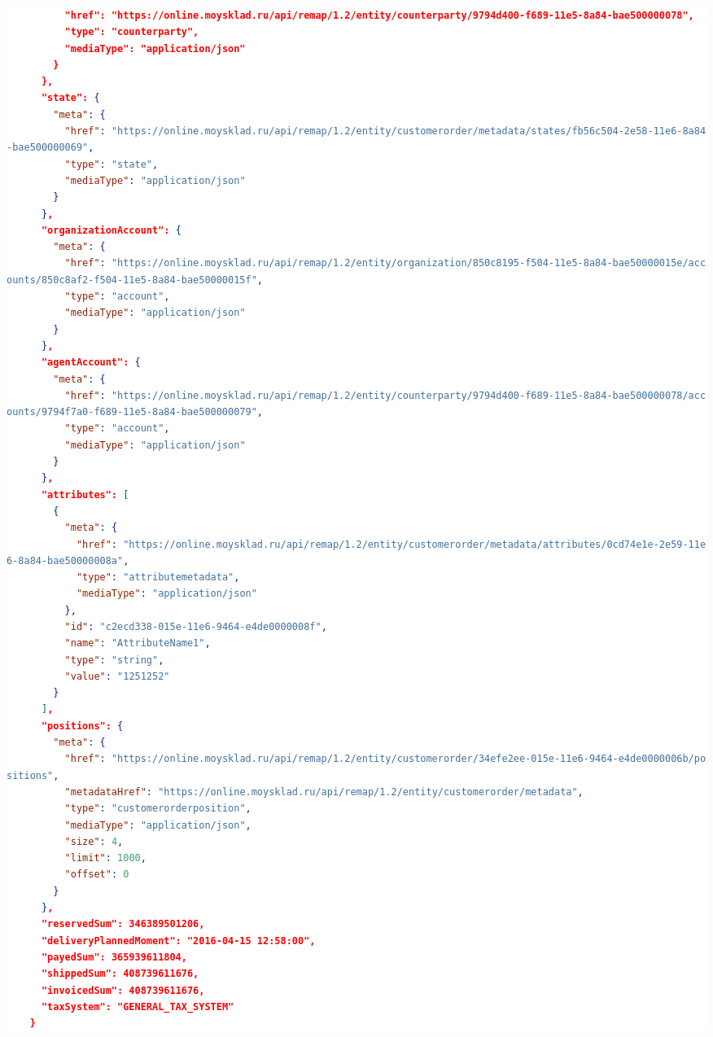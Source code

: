```json
          "href": "https://online.moysklad.ru/api/remap/1.2/entity/counterparty/9794d400-f689-11e5-8a84-bae500000078",
          "type": "counterparty",
          "mediaType": "application/json"
        }
      },
      "state": {
        "meta": {
          "href": "https://online.moysklad.ru/api/remap/1.2/entity/customerorder/metadata/states/fb56c504-2e58-11e6-8a84-bae500000069",
          "type": "state",
          "mediaType": "application/json"
        }
      },
      "organizationAccount": {
        "meta": {
          "href": "https://online.moysklad.ru/api/remap/1.2/entity/organization/850c8195-f504-11e5-8a84-bae50000015e/accounts/850c8af2-f504-11e5-8a84-bae50000015f",
          "type": "account",
          "mediaType": "application/json"
        }
      },
      "agentAccount": {
        "meta": {
          "href": "https://online.moysklad.ru/api/remap/1.2/entity/counterparty/9794d400-f689-11e5-8a84-bae500000078/accounts/9794f7a0-f689-11e5-8a84-bae500000079",
          "type": "account",
          "mediaType": "application/json"
        }
      },
      "attributes": [
        {
          "meta": {
            "href": "https://online.moysklad.ru/api/remap/1.2/entity/customerorder/metadata/attributes/0cd74e1e-2e59-11e6-8a84-bae50000008a",
            "type": "attributemetadata",
            "mediaType": "application/json"
          },
          "id": "c2ecd338-015e-11e6-9464-e4de0000008f",
          "name": "AttributeName1",
          "type": "string",
          "value": "1251252"
        }
      ],
      "positions": {
        "meta": {
          "href": "https://online.moysklad.ru/api/remap/1.2/entity/customerorder/34efe2ee-015e-11e6-9464-e4de0000006b/positions",
          "metadataHref": "https://online.moysklad.ru/api/remap/1.2/entity/customerorder/metadata",
          "type": "customerorderposition",
          "mediaType": "application/json",
          "size": 4,
          "limit": 1000,
          "offset": 0
        }
      },
      "reservedSum": 346389501206,
      "deliveryPlannedMoment": "2016-04-15 12:58:00",
      "payedSum": 365939611804,
      "shippedSum": 408739611676,
      "invoicedSum": 408739611676,
      "taxSystem": "GENERAL_TAX_SYSTEM"
    }
```